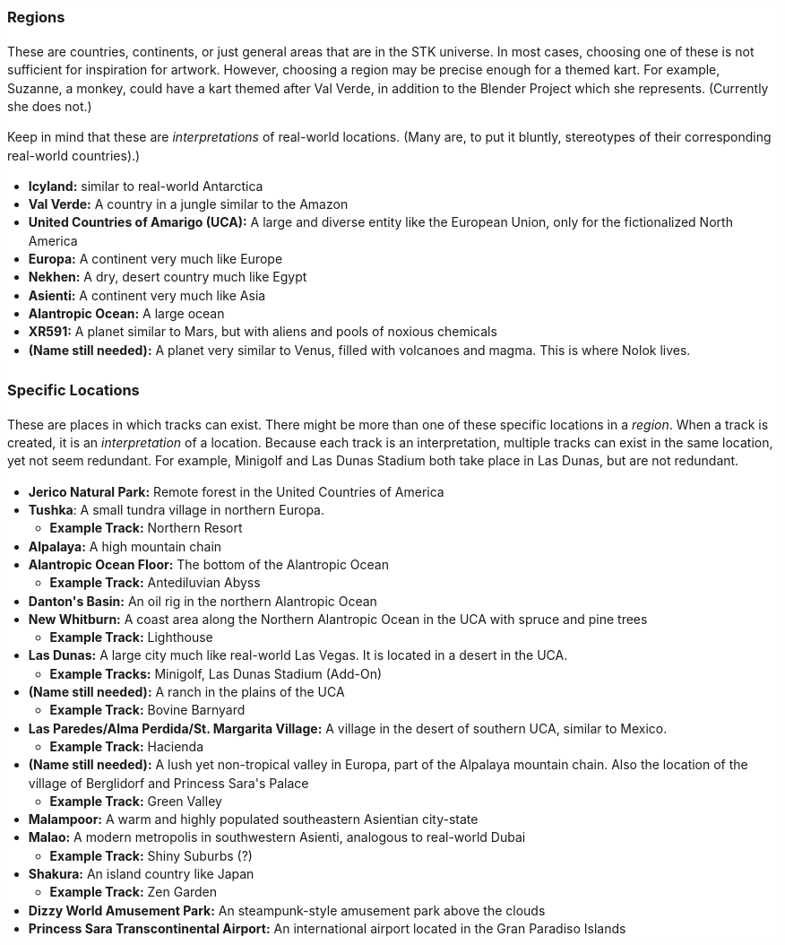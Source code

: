 ### Regions

These are countries, continents, or just general areas that are in the STK universe. In most cases, choosing one of these is not sufficient for inspiration for artwork. However, choosing a region may be precise enough for a themed kart. For example, Suzanne, a monkey, could have a kart themed after Val Verde, in addition to the Blender Project which she represents. (Currently she does not.)

Keep in mind that these are *interpretations* of real-world locations. (Many are, to put it bluntly, stereotypes of their corresponding real-world countries).)

* **Icyland:** similar to real-world Antarctica
* **Val Verde:** A country in a jungle similar to the Amazon
* **United Countries of Amarigo (UCA):** A large and diverse entity like the European Union, only for the fictionalized North America
* **Europa:** A continent very much like Europe
* **Nekhen:** A dry, desert country much like Egypt
* **Asienti:** A continent very much like Asia
* **Alantropic Ocean:** A large ocean
* **XR591:** A planet similar to Mars, but with aliens and pools of noxious chemicals
* **(Name still needed):** A planet very similar to Venus, filled with volcanoes and magma. This is where Nolok lives.

### Specific Locations

These are places in which tracks can exist. There might be more than one of these specific locations in a *region*. When a track is created, it is an *interpretation* of a location. Because each track is an interpretation, multiple tracks can exist in the same location, yet not seem redundant. For example, Minigolf and Las Dunas Stadium both take place in Las Dunas, but are not redundant.

* **Jerico Natural Park:** Remote forest in the United Countries of America
* **Tushka**: A small tundra village in northern Europa.
    * **Example Track:** Northern Resort
* **Alpalaya:** A high mountain chain
* **Alantropic Ocean Floor:** The bottom of the Alantropic Ocean
    * **Example Track:** Antediluvian Abyss
* **Danton's Basin:** An oil rig in the northern Alantropic Ocean
* **New Whitburn:** A coast area along the Northern Alantropic Ocean in the UCA with spruce and pine trees
    * **Example Track:** Lighthouse
* **Las Dunas:** A large city much like real-world Las Vegas. It is located in a desert in the UCA.
    * **Example Tracks:** Minigolf, Las Dunas Stadium (Add-On)
* **(Name still needed):** A ranch in the plains of the UCA
    * **Example Track:** Bovine Barnyard
* **Las Paredes/Alma Perdida/St. Margarita Village:** A village in the desert of southern UCA, similar to Mexico.
    * **Example Track:** Hacienda
* **(Name still needed):** A lush yet non-tropical valley in Europa, part of the Alpalaya mountain chain. Also the location of the village of Berglidorf and Princess Sara's Palace
    * **Example Track:** Green Valley
* **Malampoor:** A warm and highly populated southeastern Asientian city-state
* **Malao:** A modern metropolis in southwestern Asienti, analogous to real-world Dubai
    * **Example Track:** Shiny Suburbs (?)
* **Shakura:** An island country like Japan
    * **Example Track:** Zen Garden
* **Dizzy World Amusement Park:** An steampunk-style amusement park above the clouds
* **Princess Sara Transcontinental Airport:** An international airport located in the Gran Paradiso Islands
